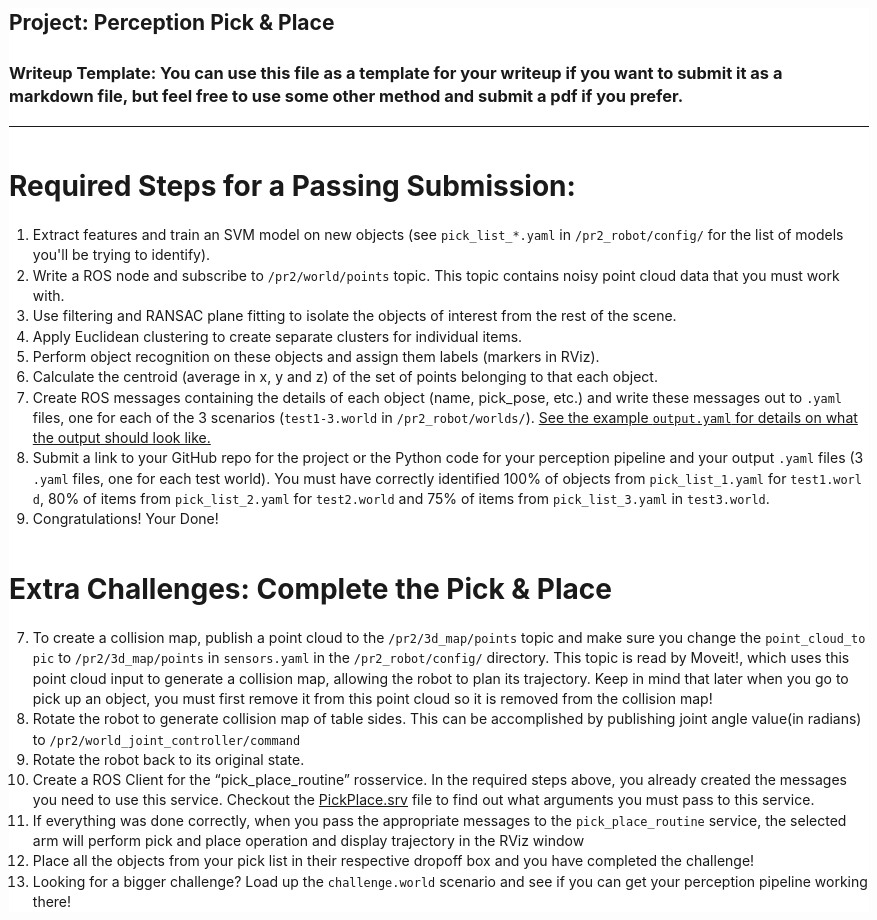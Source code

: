 ## Project: Perception Pick & Place
### Writeup Template: You can use this file as a template for your writeup if you want to submit it as a markdown file, but feel free to use some other method and submit a pdf if you prefer.

---
[//]: # (Image References)

[image1]: ./misc/FIlTER.PNG
[image2]: ./misc/CLUSTER.PNG
[image3]: ./misc/CONF2.PNG
[image4]: ./misc/CONF1.PNG
[image5]: ./misc/LABELS1.PNG
[image6]: ./misc/LABELS2.PNG
[image7]: ./misc/LABELS3.PNG

# Required Steps for a Passing Submission:
1. Extract features and train an SVM model on new objects (see `pick_list_*.yaml` in `/pr2_robot/config/` for the list of models you'll be trying to identify). 
2. Write a ROS node and subscribe to `/pr2/world/points` topic. This topic contains noisy point cloud data that you must work with.
3. Use filtering and RANSAC plane fitting to isolate the objects of interest from the rest of the scene.
4. Apply Euclidean clustering to create separate clusters for individual items.
5. Perform object recognition on these objects and assign them labels (markers in RViz).
6. Calculate the centroid (average in x, y and z) of the set of points belonging to that each object.
7. Create ROS messages containing the details of each object (name, pick_pose, etc.) and write these messages out to `.yaml` files, one for each of the 3 scenarios (`test1-3.world` in `/pr2_robot/worlds/`).  [See the example `output.yaml` for details on what the output should look like.](https://github.com/udacity/RoboND-Perception-Project/blob/master/pr2_robot/config/output.yaml)  
8. Submit a link to your GitHub repo for the project or the Python code for your perception pipeline and your output `.yaml` files (3 `.yaml` files, one for each test world).  You must have correctly identified 100% of objects from `pick_list_1.yaml` for `test1.world`, 80% of items from `pick_list_2.yaml` for `test2.world` and 75% of items from `pick_list_3.yaml` in `test3.world`.
9. Congratulations!  Your Done!

# Extra Challenges: Complete the Pick & Place
7. To create a collision map, publish a point cloud to the `/pr2/3d_map/points` topic and make sure you change the `point_cloud_topic` to `/pr2/3d_map/points` in `sensors.yaml` in the `/pr2_robot/config/` directory. This topic is read by Moveit!, which uses this point cloud input to generate a collision map, allowing the robot to plan its trajectory.  Keep in mind that later when you go to pick up an object, you must first remove it from this point cloud so it is removed from the collision map!
8. Rotate the robot to generate collision map of table sides. This can be accomplished by publishing joint angle value(in radians) to `/pr2/world_joint_controller/command`
9. Rotate the robot back to its original state.
10. Create a ROS Client for the “pick_place_routine” rosservice.  In the required steps above, you already created the messages you need to use this service. Checkout the [PickPlace.srv](https://github.com/udacity/RoboND-Perception-Project/tree/master/pr2_robot/srv) file to find out what arguments you must pass to this service.
11. If everything was done correctly, when you pass the appropriate messages to the `pick_place_routine` service, the selected arm will perform pick and place operation and display trajectory in the RViz window
12. Place all the objects from your pick list in their respective dropoff box and you have completed the challenge!
13. Looking for a bigger challenge?  Load up the `challenge.world` scenario and see if you can get your perception pipeline working there!
